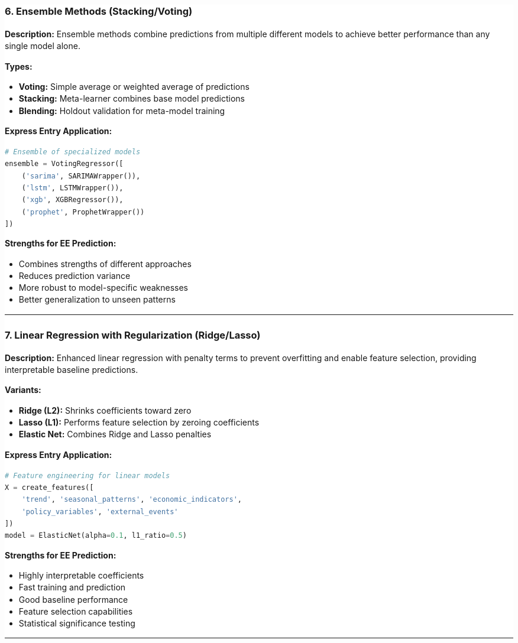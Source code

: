 ### **6. Ensemble Methods (Stacking/Voting)**

**Description:**
Ensemble methods combine predictions from multiple different models to achieve better performance than any single model alone.

**Types:**
- **Voting:** Simple average or weighted average of predictions
- **Stacking:** Meta-learner combines base model predictions
- **Blending:** Holdout validation for meta-model training

**Express Entry Application:**
```python
# Ensemble of specialized models
ensemble = VotingRegressor([
    ('sarima', SARIMAWrapper()),
    ('lstm', LSTMWrapper()),
    ('xgb', XGBRegressor()),
    ('prophet', ProphetWrapper())
])
```

**Strengths for EE Prediction:**
- Combines strengths of different approaches
- Reduces prediction variance
- More robust to model-specific weaknesses
- Better generalization to unseen patterns

---

### **7. Linear Regression with Regularization (Ridge/Lasso)**

**Description:**
Enhanced linear regression with penalty terms to prevent overfitting and enable feature selection, providing interpretable baseline predictions.

**Variants:**
- **Ridge (L2):** Shrinks coefficients toward zero
- **Lasso (L1):** Performs feature selection by zeroing coefficients
- **Elastic Net:** Combines Ridge and Lasso penalties

**Express Entry Application:**
```python
# Feature engineering for linear models
X = create_features([
    'trend', 'seasonal_patterns', 'economic_indicators',
    'policy_variables', 'external_events'
])
model = ElasticNet(alpha=0.1, l1_ratio=0.5)
```

**Strengths for EE Prediction:**
- Highly interpretable coefficients
- Fast training and prediction
- Good baseline performance
- Feature selection capabilities
- Statistical significance testing

---